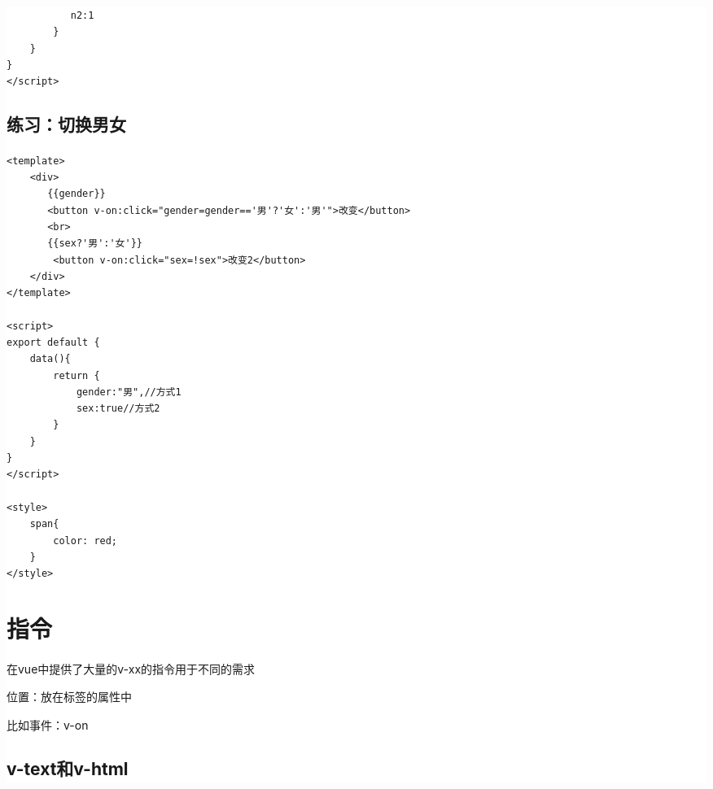 ~~~
           n2:1
        }
    }
}
</script>
~~~





## 练习：切换男女

~~~
<template>
    <div>
       {{gender}}
       <button v-on:click="gender=gender=='男'?'女':'男'">改变</button>
       <br>
       {{sex?'男':'女'}}
        <button v-on:click="sex=!sex">改变2</button>
    </div>
</template>

<script>
export default {
    data(){
        return {
            gender:"男",//方式1
            sex:true//方式2
        }
    }
}
</script>

<style>
    span{
        color: red;
    }
</style>
~~~



# 指令

在vue中提供了大量的v-xx的指令用于不同的需求

位置：放在标签的属性中

比如事件：v-on



## v-text和v-html
